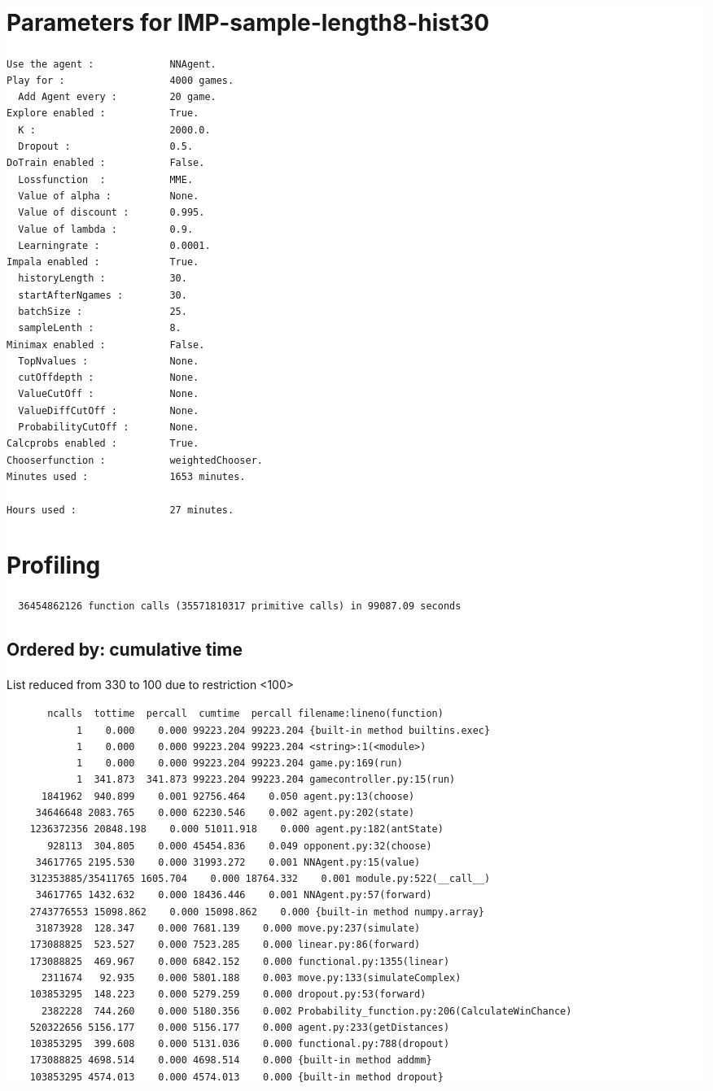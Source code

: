 # Parameters for IMP-sample-length8-hist30

    Use the agent :             NNAgent.
    Play for :                  4000 games.
      Add Agent every :         20 game.
    Explore enabled :           True.
      K :                       2000.0.
      Dropout :                 0.5.
    DoTrain enabled :           False.
      Lossfunction  :           MME.
      Value of alpha :          None.
      Value of discount :       0.995.
      Value of lambda :         0.9.
      Learningrate :            0.0001.
    Impala enabled :            True.
      historyLength :           30.
      startAfterNgames :        30.
      batchSize :               25.
      sampleLenth :             8.
    Minimax enabled :           False.
      TopNvalues :              None.
      cutOffdepth :             None.
      ValueCutOff :             None.
      ValueDiffCutOff :         None.
      ProbabilityCutOff :       None.
    Calcprobs enabled :         True.
    Chooserfunction :           weightedChooser.
    Minutes used :              1653 minutes.

    Hours used :                27 minutes.

# Profiling


      36454862126 function calls (35571810317 primitive calls) in 99087.09 seconds

##    Ordered by: cumulative time
   List reduced from 330 to 100 due to restriction <100>

           ncalls  tottime  percall  cumtime  percall filename:lineno(function)
                1    0.000    0.000 99223.204 99223.204 {built-in method builtins.exec}
                1    0.000    0.000 99223.204 99223.204 <string>:1(<module>)
                1    0.000    0.000 99223.204 99223.204 game.py:169(run)
                1  341.873  341.873 99223.204 99223.204 gamecontroller.py:15(run)
          1841962  940.899    0.001 92756.464    0.050 agent.py:13(choose)
         34646648 2083.765    0.000 62230.546    0.002 agent.py:202(state)
        1236372356 20848.198    0.000 51011.918    0.000 agent.py:182(antState)
           928113  304.805    0.000 45454.836    0.049 opponent.py:32(choose)
         34617765 2195.530    0.000 31993.272    0.001 NNAgent.py:15(value)
        312353885/35411765 1605.704    0.000 18764.332    0.001 module.py:522(__call__)
         34617765 1432.632    0.000 18436.446    0.001 NNAgent.py:57(forward)
        2743776553 15098.862    0.000 15098.862    0.000 {built-in method numpy.array}
         31873928  128.347    0.000 7681.139    0.000 move.py:237(simulate)
        173088825  523.527    0.000 7523.285    0.000 linear.py:86(forward)
        173088825  469.967    0.000 6842.152    0.000 functional.py:1355(linear)
          2311674   92.935    0.000 5801.188    0.003 move.py:133(simulateComplex)
        103853295  148.223    0.000 5279.259    0.000 dropout.py:53(forward)
          2382228  744.260    0.000 5180.356    0.002 Probability_function.py:206(CalculateWinChance)
        520322656 5156.177    0.000 5156.177    0.000 agent.py:233(getDistances)
        103853295  399.608    0.000 5131.036    0.000 functional.py:788(dropout)
        173088825 4698.514    0.000 4698.514    0.000 {built-in method addmm}
        103853295 4574.013    0.000 4574.013    0.000 {built-in method dropout}
